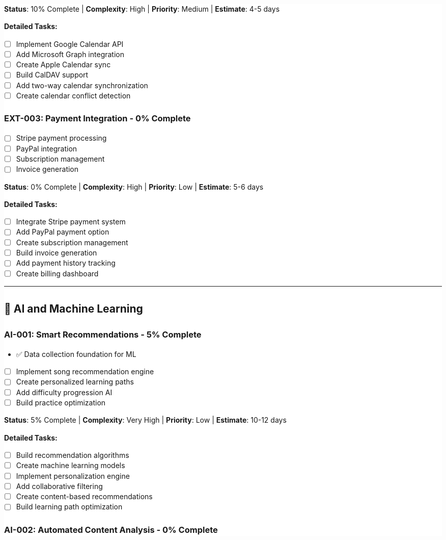 **Status**: 10% Complete | **Complexity**: High | **Priority**: Medium | **Estimate**: 4-5 days

**Detailed Tasks:**

- [ ] Implement Google Calendar API
- [ ] Add Microsoft Graph integration
- [ ] Create Apple Calendar sync
- [ ] Build CalDAV support
- [ ] Add two-way calendar synchronization
- [ ] Create calendar conflict detection

### **EXT-003**: Payment Integration - **0% Complete**

- [ ] Stripe payment processing
- [ ] PayPal integration
- [ ] Subscription management
- [ ] Invoice generation

**Status**: 0% Complete | **Complexity**: High | **Priority**: Low | **Estimate**: 5-6 days

**Detailed Tasks:**

- [ ] Integrate Stripe payment system
- [ ] Add PayPal payment option
- [ ] Create subscription management
- [ ] Build invoice generation
- [ ] Add payment history tracking
- [ ] Create billing dashboard

---

## 🤖 AI and Machine Learning

### **AI-001**: Smart Recommendations - **5% Complete**

- ✅ Data collection foundation for ML
- [ ] Implement song recommendation engine
- [ ] Create personalized learning paths
- [ ] Add difficulty progression AI
- [ ] Build practice optimization

**Status**: 5% Complete | **Complexity**: Very High | **Priority**: Low | **Estimate**: 10-12 days

**Detailed Tasks:**

- [ ] Build recommendation algorithms
- [ ] Create machine learning models
- [ ] Implement personalization engine
- [ ] Add collaborative filtering
- [ ] Create content-based recommendations
- [ ] Build learning path optimization

### **AI-002**: Automated Content Analysis - **0% Complete**
